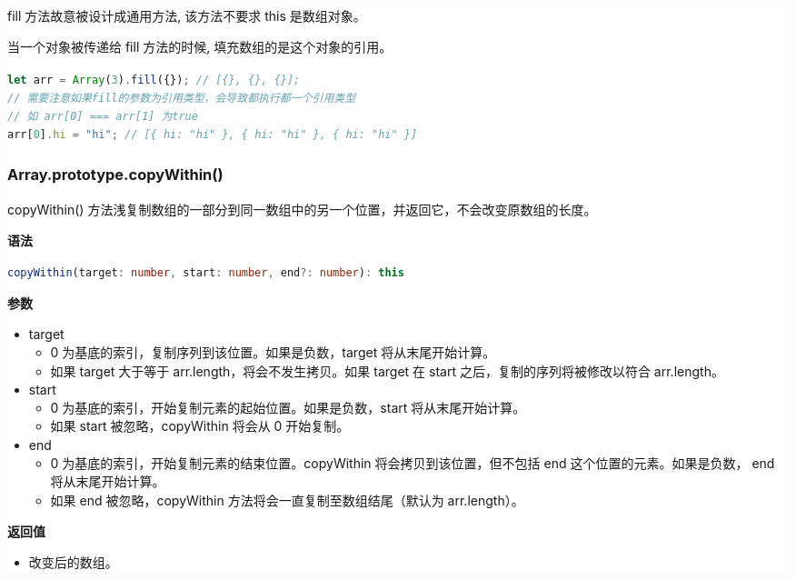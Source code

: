 fill 方法故意被设计成通用方法, 该方法不要求 this 是数组对象。

当一个对象被传递给 fill 方法的时候, 填充数组的是这个对象的引用。

```js
let arr = Array(3).fill({}); // [{}, {}, {}];
// 需要注意如果fill的参数为引用类型，会导致都执行都一个引用类型
// 如 arr[0] === arr[1] 为true
arr[0].hi = "hi"; // [{ hi: "hi" }, { hi: "hi" }, { hi: "hi" }]
```

### Array.prototype.copyWithin()

copyWithin() 方法浅复制数组的一部分到同一数组中的另一个位置，并返回它，不会改变原数组的长度。

**语法**

```ts
copyWithin(target: number, start: number, end?: number): this
```

**参数**

- target
  - 0 为基底的索引，复制序列到该位置。如果是负数，target 将从末尾开始计算。
  - 如果 target 大于等于 arr.length，将会不发生拷贝。如果 target 在 start 之后，复制的序列将被修改以符合 arr.length。
- start
  - 0 为基底的索引，开始复制元素的起始位置。如果是负数，start 将从末尾开始计算。
  - 如果 start 被忽略，copyWithin 将会从 0 开始复制。
- end
  - 0 为基底的索引，开始复制元素的结束位置。copyWithin 将会拷贝到该位置，但不包括 end 这个位置的元素。如果是负数， end 将从末尾开始计算。
  - 如果 end 被忽略，copyWithin 方法将会一直复制至数组结尾（默认为 arr.length）。

**返回值**

- 改变后的数组。
